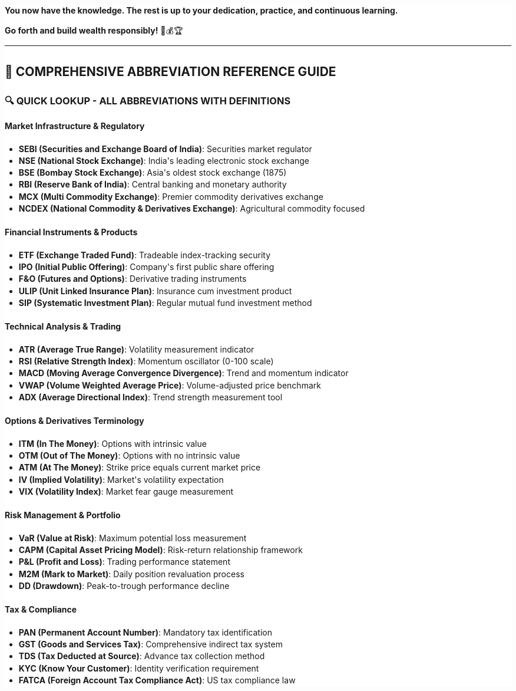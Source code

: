 **You now have the knowledge. The rest is up to your dedication, practice, and continuous learning.**

**Go forth and build wealth responsibly!** 🚀💰🏆 

---

## 📖 **COMPREHENSIVE ABBREVIATION REFERENCE GUIDE**

### **🔍 QUICK LOOKUP - ALL ABBREVIATIONS WITH DEFINITIONS**

#### **Market Infrastructure & Regulatory**
- **SEBI (Securities and Exchange Board of India)**: Securities market regulator
- **NSE (National Stock Exchange)**: India's leading electronic stock exchange
- **BSE (Bombay Stock Exchange)**: Asia's oldest stock exchange (1875)
- **RBI (Reserve Bank of India)**: Central banking and monetary authority
- **MCX (Multi Commodity Exchange)**: Premier commodity derivatives exchange
- **NCDEX (National Commodity & Derivatives Exchange)**: Agricultural commodity focused

#### **Financial Instruments & Products**
- **ETF (Exchange Traded Fund)**: Tradeable index-tracking security
- **IPO (Initial Public Offering)**: Company's first public share offering
- **F&O (Futures and Options)**: Derivative trading instruments
- **ULIP (Unit Linked Insurance Plan)**: Insurance cum investment product
- **SIP (Systematic Investment Plan)**: Regular mutual fund investment method

#### **Technical Analysis & Trading**
- **ATR (Average True Range)**: Volatility measurement indicator
- **RSI (Relative Strength Index)**: Momentum oscillator (0-100 scale)
- **MACD (Moving Average Convergence Divergence)**: Trend and momentum indicator
- **VWAP (Volume Weighted Average Price)**: Volume-adjusted price benchmark
- **ADX (Average Directional Index)**: Trend strength measurement tool

#### **Options & Derivatives Terminology**
- **ITM (In The Money)**: Options with intrinsic value
- **OTM (Out of The Money)**: Options with no intrinsic value
- **ATM (At The Money)**: Strike price equals current market price
- **IV (Implied Volatility)**: Market's volatility expectation
- **VIX (Volatility Index)**: Market fear gauge measurement

#### **Risk Management & Portfolio**
- **VaR (Value at Risk)**: Maximum potential loss measurement
- **CAPM (Capital Asset Pricing Model)**: Risk-return relationship framework
- **P&L (Profit and Loss)**: Trading performance statement
- **M2M (Mark to Market)**: Daily position revaluation process
- **DD (Drawdown)**: Peak-to-trough performance decline

#### **Tax & Compliance**
- **PAN (Permanent Account Number)**: Mandatory tax identification
- **GST (Goods and Services Tax)**: Comprehensive indirect tax system
- **TDS (Tax Deducted at Source)**: Advance tax collection method
- **KYC (Know Your Customer)**: Identity verification requirement
- **FATCA (Foreign Account Tax Compliance Act)**: US tax compliance law

